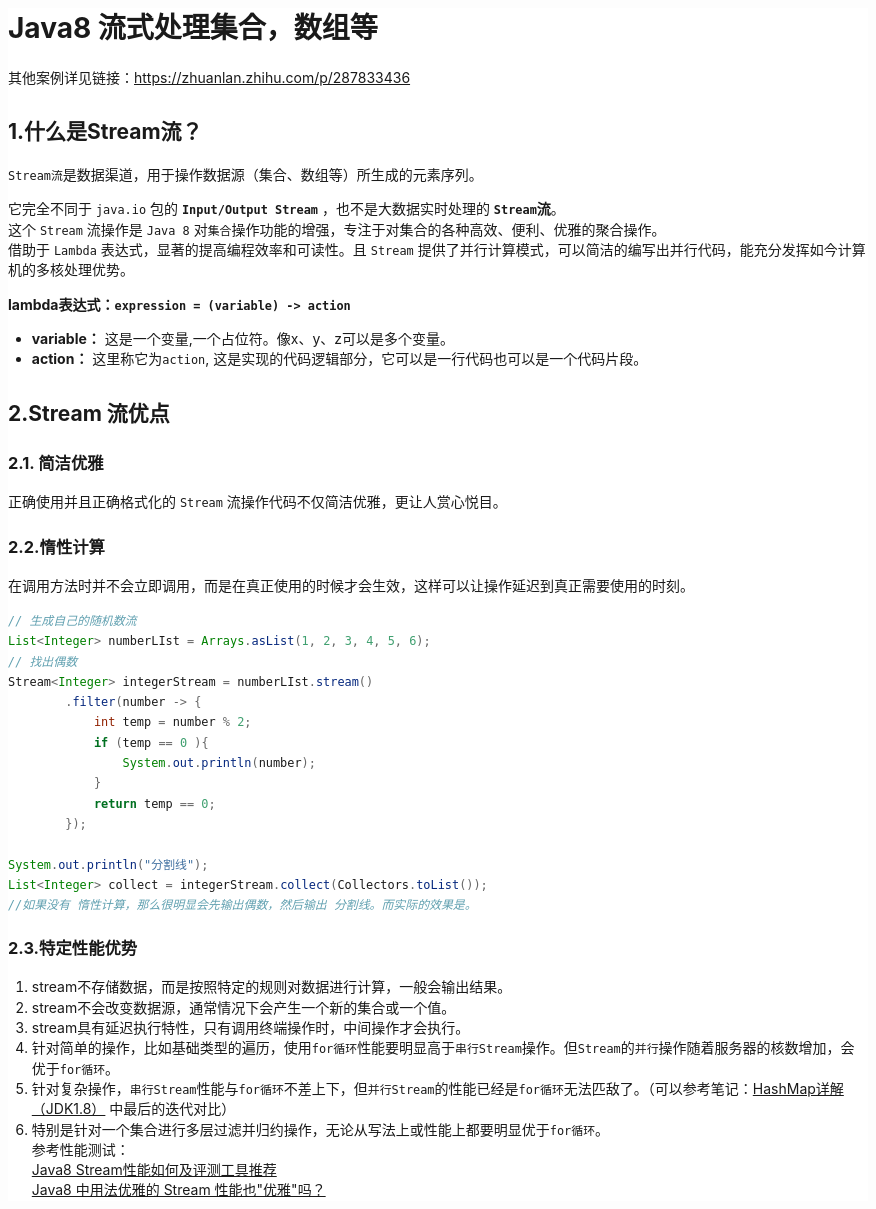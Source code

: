 # Java8 流式处理集合，数组等


其他案例详见链接：https://zhuanlan.zhihu.com/p/287833436

## 1.什么是Stream流？
`Stream流`是数据渠道，用于操作数据源（集合、数组等）所生成的元素序列。

它完全不同于 `java.io` 包的 **`Input/Output Stream`** ，也不是大数据实时处理的 **`Stream`流**。  
这个 `Stream` 流操作是 `Java 8` 对`集合`操作功能的增强，专注于对集合的各种高效、便利、优雅的聚合操作。  
借助于 `Lambda` 表达式，显著的提高编程效率和可读性。且 `Stream` 提供了并行计算模式，可以简洁的编写出并行代码，能充分发挥如今计算机的多核处理优势。

**lambda表达式：`expression = (variable) -> action`**  
* **variable：** 这是一个变量,一个占位符。像x、y、z可以是多个变量。  
* **action：** 这里称它为`action`, 这是实现的代码逻辑部分，它可以是一行代码也可以是一个代码片段。

## 2.Stream 流优点
### 2.1. 简洁优雅
正确使用并且正确格式化的 `Stream` 流操作代码不仅简洁优雅，更让人赏心悦目。

### 2.2.惰性计算
在调用方法时并不会立即调用，而是在真正使用的时候才会生效，这样可以让操作延迟到真正需要使用的时刻。
```java
// 生成自己的随机数流
List<Integer> numberLIst = Arrays.asList(1, 2, 3, 4, 5, 6);
// 找出偶数
Stream<Integer> integerStream = numberLIst.stream()
        .filter(number -> {
            int temp = number % 2;
            if (temp == 0 ){
                System.out.println(number);
            }
            return temp == 0;
        });

System.out.println("分割线");
List<Integer> collect = integerStream.collect(Collectors.toList());
//如果没有 惰性计算，那么很明显会先输出偶数，然后输出 分割线。而实际的效果是。
```
### 2.3.特定性能优势
1. stream不存储数据，而是按照特定的规则对数据进行计算，一般会输出结果。
2. stream不会改变数据源，通常情况下会产生一个新的集合或一个值。
3. stream具有延迟执行特性，只有调用终端操作时，中间操作才会执行。
4. 针对简单的操作，比如基础类型的遍历，使用`for循环`性能要明显高于`串行Stream`操作。但`Stream`的`并行`操作随着服务器的核数增加，会优于`for循环`。
5. 针对复杂操作，`串行Stream`性能与`for循环`不差上下，但`并行Stream`的性能已经是`for循环`无法匹敌了。（可以参考笔记：[HashMap详解（JDK1.8）](https://xieruhua.github.io/javalearning/#/./Java%E7%9B%B8%E5%85%B3/Java%E5%9F%BA%E7%A1%80%E7%AD%89/%E9%9B%86%E5%90%88/HashMap%E8%AF%A6%E8%A7%A3%EF%BC%88JDK1.8%EF%BC%89) 中最后的迭代对比）
6. 特别是针对一个集合进行多层过滤并归约操作，无论从写法上或性能上都要明显优于`for循环`。  
    参考性能测试：  
    [Java8 Stream性能如何及评测工具推荐](https://www.cnblogs.com/secbro/p/11653574.html)   
    [Java8 中用法优雅的 Stream 性能也"优雅"吗？](https://zhuanlan.zhihu.com/p/158794416)
